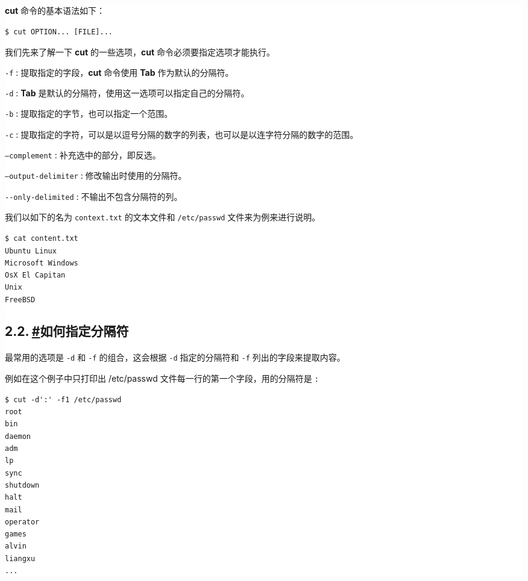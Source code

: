 **cut** 命令的基本语法如下：

```
$ cut OPTION... [FILE]...
```

我们先来了解一下 **cut** 的一些选项，**cut** 命令必须要指定选项才能执行。

`-f` : 提取指定的字段，**cut** 命令使用 **Tab** 作为默认的分隔符。

`-d` : **Tab** 是默认的分隔符，使用这一选项可以指定自己的分隔符。

`-b` : 提取指定的字节，也可以指定一个范围。

`-c` : 提取指定的字符，可以是以逗号分隔的数字的列表，也可以是以连字符分隔的数字的范围。

`–complement` : 补充选中的部分，即反选。

`–output-delimiter` : 修改输出时使用的分隔符。

`--only-delimited` : 不输出不包含分隔符的列。

我们以如下的名为 `context.txt` 的文本文件和 `/etc/passwd` 文件来为例来进行说明。

```
$ cat content.txt 
Ubuntu Linux
Microsoft Windows
OsX El Capitan
Unix
FreeBSD
```

## 2.2. [#](https://www.lxlinux.net/e/linux/linux-cut.html#%E5%A6%82%E4%BD%95%E6%8C%87%E5%AE%9A%E5%88%86%E9%9A%94%E7%AC%A6)如何指定分隔符

最常用的选项是 `-d` 和 `-f` 的组合，这会根据 `-d` 指定的分隔符和 `-f` 列出的字段来提取内容。

例如在这个例子中只打印出 /etc/passwd 文件每一行的第一个字段，用的分隔符是 `:`

```
$ cut -d':' -f1 /etc/passwd
root
bin
daemon
adm
lp
sync
shutdown
halt
mail
operator
games
alvin
liangxu
...
```
